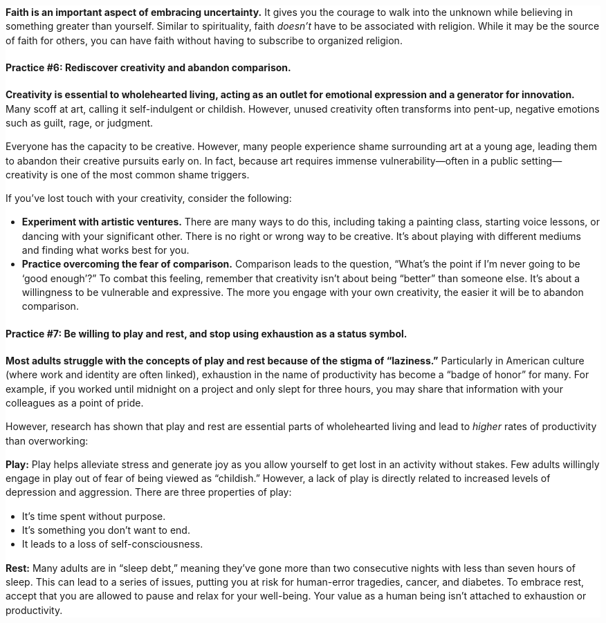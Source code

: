 **Faith is an important aspect of embracing uncertainty.** It gives you the courage to walk into the unknown while believing in something greater than yourself. Similar to spirituality, faith _doesn’t_ have to be associated with religion. While it may be the source of faith for others, you can have faith without having to subscribe to organized religion.

#### Practice #6: Rediscover creativity and abandon comparison.

**Creativity is essential to wholehearted living, acting as an outlet for emotional expression and a generator for innovation.** Many scoff at art, calling it self-indulgent or childish. However, unused creativity often transforms into pent-up, negative emotions such as guilt, rage, or judgment.

Everyone has the capacity to be creative. However, many people experience shame surrounding art at a young age, leading them to abandon their creative pursuits early on. In fact, because art requires immense vulnerability—often in a public setting—creativity is one of the most common shame triggers.

If you’ve lost touch with your creativity, consider the following:

  * **Experiment with artistic ventures.** There are many ways to do this, including taking a painting class, starting voice lessons, or dancing with your significant other. There is no right or wrong way to be creative. It’s about playing with different mediums and finding what works best for you. 
  * **Practice overcoming the fear of comparison.** Comparison leads to the question, “What’s the point if I’m never going to be ‘good enough’?” To combat this feeling, remember that creativity isn’t about being “better” than someone else. It’s about a willingness to be vulnerable and expressive. The more you engage with your own creativity, the easier it will be to abandon comparison. 



#### Practice #7: Be willing to play and rest, and stop using exhaustion as a status symbol.

**Most adults struggle with the concepts of play and rest because of the stigma of “laziness.”** Particularly in American culture (where work and identity are often linked), exhaustion in the name of productivity has become a “badge of honor” for many. For example, if you worked until midnight on a project and only slept for three hours, you may share that information with your colleagues as a point of pride.

However, research has shown that play and rest are essential parts of wholehearted living and lead to _higher_ rates of productivity than overworking:

**Play:** Play helps alleviate stress and generate joy as you allow yourself to get lost in an activity without stakes. Few adults willingly engage in play out of fear of being viewed as “childish.” However, a lack of play is directly related to increased levels of depression and aggression. There are three properties of play:

  * It’s time spent without purpose.
  * It’s something you don’t want to end.
  * It leads to a loss of self-consciousness.



**Rest:** Many adults are in “sleep debt,” meaning they’ve gone more than two consecutive nights with less than seven hours of sleep. This can lead to a series of issues, putting you at risk for human-error tragedies, cancer, and diabetes. To embrace rest, accept that you are allowed to pause and relax for your well-being. Your value as a human being isn’t attached to exhaustion or productivity.
